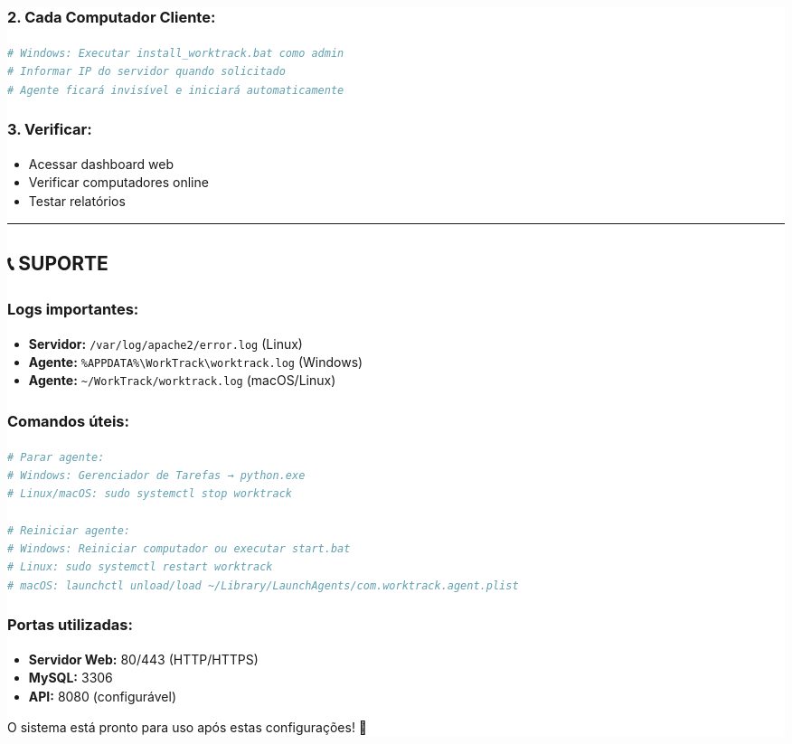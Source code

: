 ### 2. Cada Computador Cliente:
```bash
# Windows: Executar install_worktrack.bat como admin
# Informar IP do servidor quando solicitado
# Agente ficará invisível e iniciará automaticamente
```

### 3. Verificar:
- Acessar dashboard web
- Verificar computadores online
- Testar relatórios

---

## 📞 SUPORTE

### Logs importantes:
- **Servidor:** `/var/log/apache2/error.log` (Linux)
- **Agente:** `%APPDATA%\WorkTrack\worktrack.log` (Windows)
- **Agente:** `~/WorkTrack/worktrack.log` (macOS/Linux)

### Comandos úteis:
```bash
# Parar agente:
# Windows: Gerenciador de Tarefas → python.exe
# Linux/macOS: sudo systemctl stop worktrack

# Reiniciar agente:
# Windows: Reiniciar computador ou executar start.bat
# Linux: sudo systemctl restart worktrack
# macOS: launchctl unload/load ~/Library/LaunchAgents/com.worktrack.agent.plist
```

### Portas utilizadas:
- **Servidor Web:** 80/443 (HTTP/HTTPS)
- **MySQL:** 3306
- **API:** 8080 (configurável)

O sistema está pronto para uso após estas configurações! 🚀
